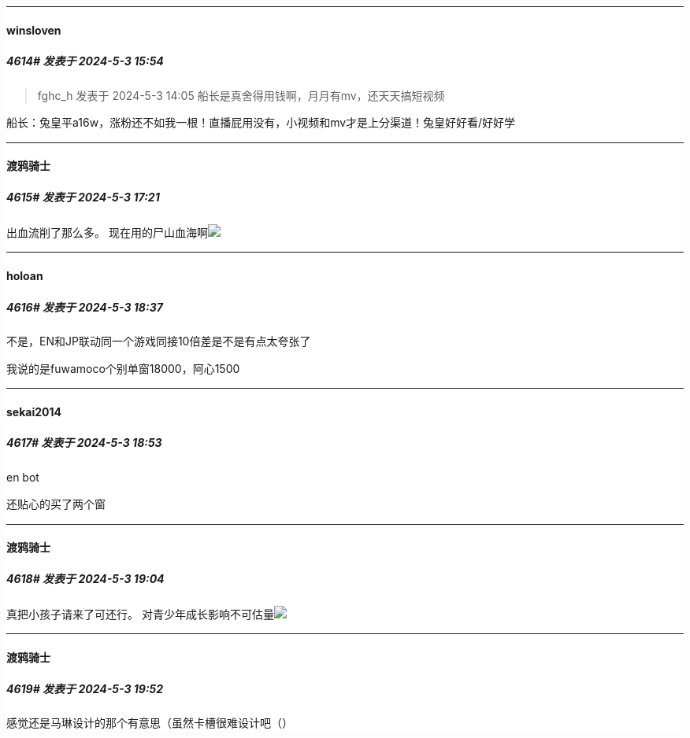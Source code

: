 
*****

####  winsloven  
##### 4614#       发表于 2024-5-3 15:54

<blockquote>fghc_h 发表于 2024-5-3 14:05
船长是真舍得用钱啊，月月有mv，还天天搞短视频</blockquote>
船长：兔皇平a16w，涨粉还不如我一根！直播屁用没有，小视频和mv才是上分渠道！兔皇好好看/好好学


*****

####  渡鸦骑士  
##### 4615#       发表于 2024-5-3 17:21

出血流削了那么多。
现在用的尸山血海啊<img src="https://static.saraba1st.com/image/smiley/face2017/009.gif" referrerpolicy="no-referrer">


*****

####  holoan  
##### 4616#       发表于 2024-5-3 18:37

不是，EN和JP联动同一个游戏同接10倍差是不是有点太夸张了

我说的是fuwamoco个别单窗18000，阿心1500


*****

####  sekai2014  
##### 4617#       发表于 2024-5-3 18:53

en bot

还贴心的买了两个窗


*****

####  渡鸦骑士  
##### 4618#       发表于 2024-5-3 19:04

真把小孩子请来了可还行。
对青少年成长影响不可估量<img src="https://static.saraba1st.com/image/smiley/face2017/009.gif" referrerpolicy="no-referrer">


*****

####  渡鸦骑士  
##### 4619#       发表于 2024-5-3 19:52

感觉还是马琳设计的那个有意思（虽然卡槽很难设计吧（）
